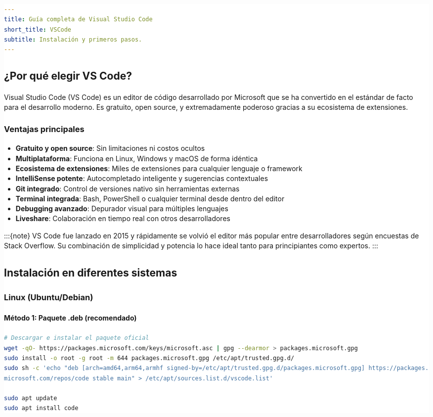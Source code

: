 ```yaml
---
title: Guía completa de Visual Studio Code
short_title: VSCode
subtitle: Instalación y primeros pasos.
---
```


## ¿Por qué elegir VS Code?

Visual Studio Code (VS Code) es un editor de código desarrollado por Microsoft
que se ha convertido en el estándar de facto para el desarrollo moderno. Es
gratuito, open source, y extremadamente poderoso gracias a su ecosistema de
extensiones.

### Ventajas principales

- **Gratuito y open source**: Sin limitaciones ni costos ocultos
- **Multiplataforma**: Funciona en Linux, Windows y macOS de forma idéntica
- **Ecosistema de extensiones**: Miles de extensiones para cualquier lenguaje o
  framework
- **IntelliSense potente**: Autocompletado inteligente y sugerencias
  contextuales
- **Git integrado**: Control de versiones nativo sin herramientas externas
- **Terminal integrada**: Bash, PowerShell o cualquier terminal desde dentro del
  editor
- **Debugging avanzado**: Depurador visual para múltiples lenguajes
- **Liveshare**: Colaboración en tiempo real con otros desarrolladores

:::{note} VS Code fue lanzado en 2015 y rápidamente se volvió el editor más
popular entre desarrolladores según encuestas de Stack Overflow. Su combinación
de simplicidad y potencia lo hace ideal tanto para principiantes como expertos.
:::

## Instalación en diferentes sistemas

### Linux (Ubuntu/Debian)

#### Método 1: Paquete .deb (recomendado)

```bash
# Descargar e instalar el paquete oficial
wget -qO- https://packages.microsoft.com/keys/microsoft.asc | gpg --dearmor > packages.microsoft.gpg
sudo install -o root -g root -m 644 packages.microsoft.gpg /etc/apt/trusted.gpg.d/
sudo sh -c 'echo "deb [arch=amd64,arm64,armhf signed-by=/etc/apt/trusted.gpg.d/packages.microsoft.gpg] https://packages.microsoft.com/repos/code stable main" > /etc/apt/sources.list.d/vscode.list'

sudo apt update
sudo apt install code
```
